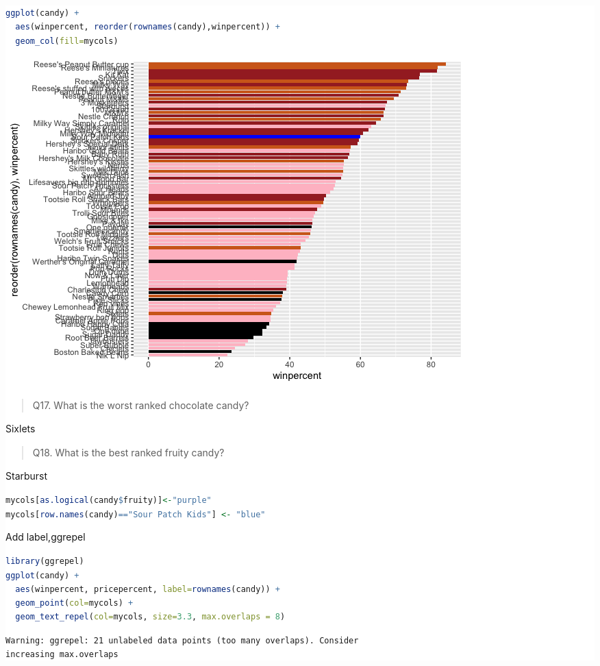 ``` r
ggplot(candy) + 
  aes(winpercent, reorder(rownames(candy),winpercent)) +
  geom_col(fill=mycols)
```

![](Class-10--Halloween-Mini-Project_files/figure-commonmark/unnamed-chunk-22-1.png)

> Q17. What is the worst ranked chocolate candy?

Sixlets

> Q18. What is the best ranked fruity candy?

Starburst

``` r
mycols[as.logical(candy$fruity)]<-"purple"
mycols[row.names(candy)=="Sour Patch Kids"] <- "blue"
```

Add label,ggrepel

``` r
library(ggrepel)
ggplot(candy) +
  aes(winpercent, pricepercent, label=rownames(candy)) +
  geom_point(col=mycols) + 
  geom_text_repel(col=mycols, size=3.3, max.overlaps = 8)
```

    Warning: ggrepel: 21 unlabeled data points (too many overlaps). Consider
    increasing max.overlaps
